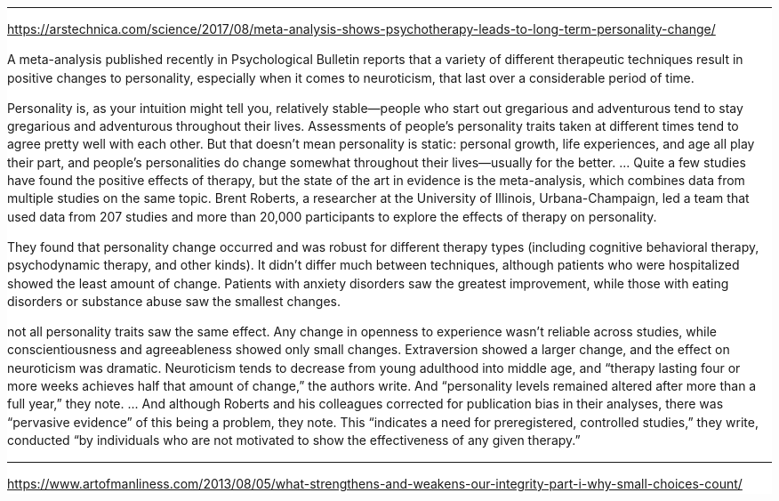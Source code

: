 ---------------

https://arstechnica.com/science/2017/08/meta-analysis-shows-psychotherapy-leads-to-long-term-personality-change/

A meta-analysis published recently in Psychological Bulletin reports
that a variety of different therapeutic techniques result in positive
changes to personality, especially when it comes to neuroticism, that
last over a considerable period of time.

Personality is, as your intuition might tell you, relatively
stable—people who start out gregarious and adventurous tend to stay
gregarious and adventurous throughout their lives. Assessments of
people’s personality traits taken at different times tend to agree
pretty well with each other. But that doesn’t mean personality is
static: personal growth, life experiences, and age all play their
part, and people’s personalities do change somewhat throughout their
lives—usually for the better. 
...
Quite a few studies have found the positive effects of therapy, but
the state of the art in evidence is the meta-analysis, which combines
data from multiple studies on the same topic. Brent Roberts, a
researcher at the University of Illinois, Urbana-Champaign, led a team
that used data from 207 studies and more than 20,000 participants to
explore the effects of therapy on personality. 

They found that personality change occurred and was robust for
different therapy types (including cognitive behavioral therapy,
psychodynamic therapy, and other kinds). It didn’t differ much between
techniques, although patients who were hospitalized showed the least
amount of change. Patients with anxiety disorders saw the greatest
improvement, while those with eating disorders or substance abuse saw
the smallest changes. 

not all personality traits saw the same effect. Any change in openness
to experience wasn’t reliable across studies, while conscientiousness
and agreeableness showed only small changes. Extraversion showed a
larger change, and the effect on neuroticism was dramatic. Neuroticism
tends to decrease from young adulthood into middle age, and “therapy
lasting four or more weeks achieves half that amount of change,” the
authors write. And “personality levels remained altered after more
than a full year,” they note. 
...
And although Roberts and his colleagues corrected for publication bias
in their analyses, there was “pervasive evidence” of this being a
problem, they note. This “indicates a need for preregistered,
controlled studies,” they write, conducted “by individuals who are not
motivated to show the effectiveness of any given therapy.” 

--------------------

https://www.artofmanliness.com/2013/08/05/what-strengthens-and-weakens-our-integrity-part-i-why-small-choices-count/
